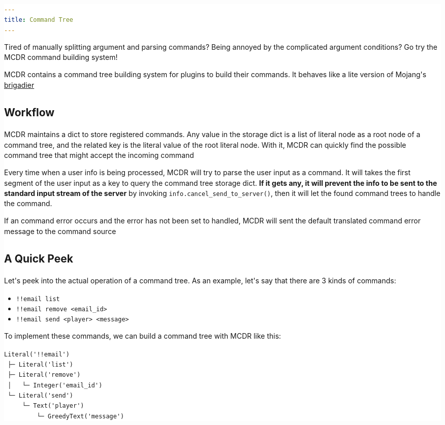 ```yaml
---
title: Command Tree
---
```


Tired of manually splitting argument and parsing commands? Being annoyed
by the complicated argument conditions? Go try the MCDR command building
system!

MCDR contains a command tree building system for plugins to build their
commands. It behaves like a lite version of Mojang\'s
[brigadier](https://github.com/Mojang/brigadier)

## Workflow

MCDR maintains a dict to store registered commands. Any value in the
storage dict is a list of literal node as a root node of a command tree,
and the related key is the literal value of the root literal node. With
it, MCDR can quickly find the possible command tree that might accept
the incoming command

Every time when a user info is being processed, MCDR will try to parse
the user input as a command. It will takes the first segment of the user
input as a key to query the command tree storage dict. **If it gets any,
it will prevent the info to be sent to the standard input stream of the
server** by invoking `info.cancel_send_to_server()`, then it will let
the found command trees to handle the command.

If an command error occurs and the error has not been set to handled,
MCDR will sent the default translated command error message to the
command source

## A Quick Peek

Let\'s peek into the actual operation of a command tree. As an example,
let\'s say that there are 3 kinds of commands:

-   `!!email list`
-   `!!email remove <email_id>`
-   `!!email send <player> <message>`

To implement these commands, we can build a command tree with MCDR like
this:

``` 
Literal('!!email')
 ├─ Literal('list')
 ├─ Literal('remove')
 │   └─ Integer('email_id')
 └─ Literal('send')
     └─ Text('player')
         └─ GreedyText('message')
```
